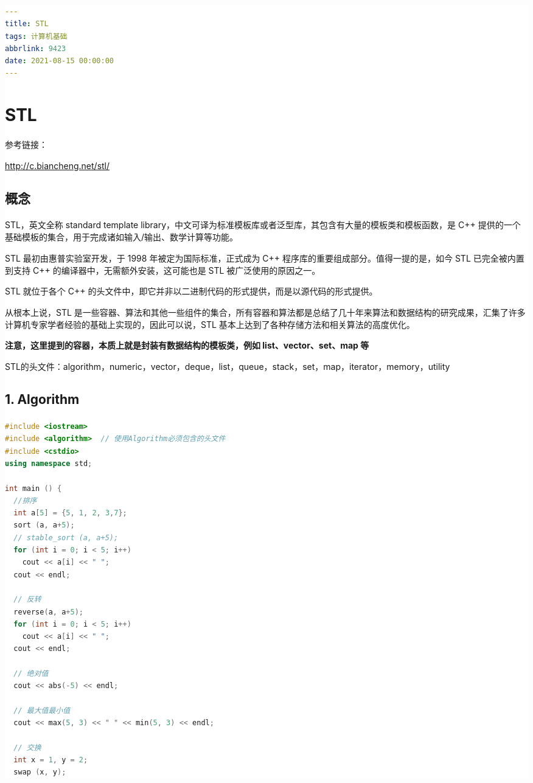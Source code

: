 ```yaml
---
title: STL
tags: 计算机基础
abbrlink: 9423
date: 2021-08-15 00:00:00
---
```


# STL

参考链接：

http://c.biancheng.net/stl/



## 概念

STL，英文全称 standard template library，中文可译为标准模板库或者泛型库，其包含有大量的模板类和模板函数，是 C++ 提供的一个基础模板的集合，用于完成诸如输入/输出、数学计算等功能。

STL 最初由惠普实验室开发，于 1998 年被定为国际标准，正式成为 C++ 程序库的重要组成部分。值得一提的是，如今 STL 已完全被内置到支持 C++ 的编译器中，无需额外安装，这可能也是 STL 被广泛使用的原因之一。

STL 就位于各个 C++ 的头文件中，即它并非以二进制代码的形式提供，而是以源代码的形式提供。

从根本上说，STL 是一些容器、算法和其他一些组件的集合，所有容器和算法都是总结了几十年来算法和数据结构的研究成果，汇集了许多计算机专家学者经验的基础上实现的，因此可以说，STL 基本上达到了各种存储方法和相关算法的高度优化。

**注意，这里提到的容器，本质上就是封装有数据结构的模板类，例如 list、vector、set、map 等**

STL的头文件：algorithm，numeric，vector，deque，list，queue，stack，set，map，iterator，memory，utility

## 1. Algorithm

```C++
#include <iostream>
#include <algorithm>  // 使用Algorithm必须包含的头文件
#include <cstdio>
using namespace std;

int main () {
  //排序
  int a[5] = {5, 1, 2, 3,7};
  sort (a, a+5); 
  // stable_sort (a, a+5);
  for (int i = 0; i < 5; i++)
    cout << a[i] << " ";
  cout << endl;

  // 反转
  reverse(a, a+5);  
  for (int i = 0; i < 5; i++)
    cout << a[i] << " ";
  cout << endl;

  // 绝对值
  cout << abs(-5) << endl;

  // 最大值最小值
  cout << max(5, 3) << " " << min(5, 3) << endl;

  // 交换
  int x = 1, y = 2;
  swap (x, y);
```